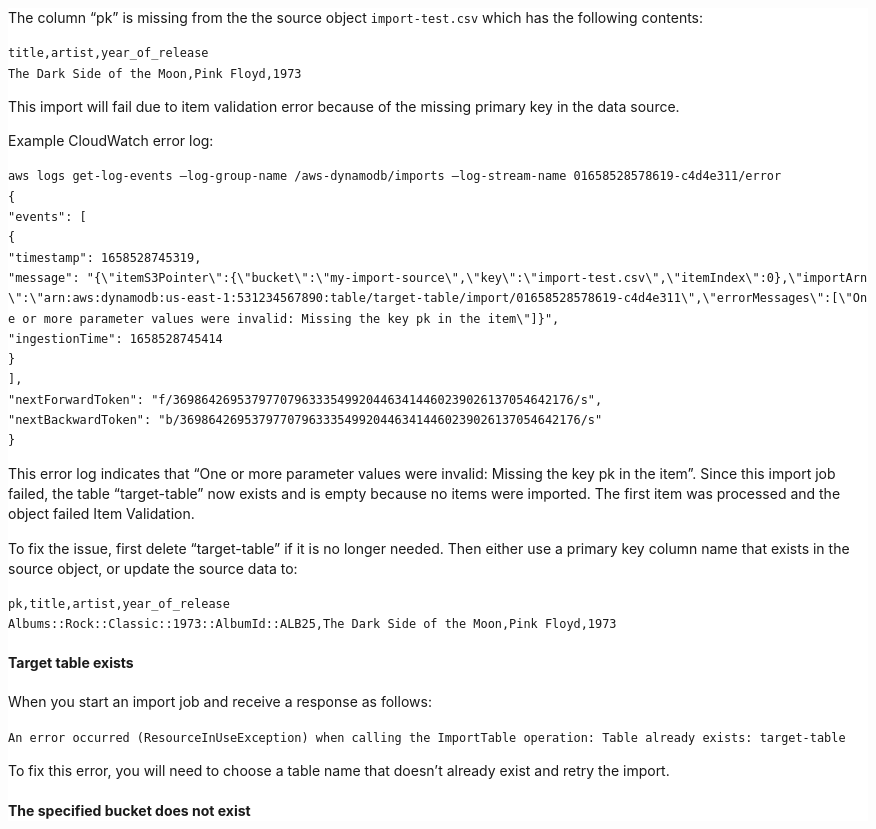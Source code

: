 The column “pk” is missing from the the source object `import-test.csv` which has the following contents:

```
title,artist,year_of_release
The Dark Side of the Moon,Pink Floyd,1973
```

This import will fail due to item validation error because of the missing primary key in the data source\.

Example CloudWatch error log:

```
aws logs get-log-events —log-group-name /aws-dynamodb/imports —log-stream-name 01658528578619-c4d4e311/error
{
"events": [
{
"timestamp": 1658528745319,
"message": "{\"itemS3Pointer\":{\"bucket\":\"my-import-source\",\"key\":\"import-test.csv\",\"itemIndex\":0},\"importArn\":\"arn:aws:dynamodb:us-east-1:531234567890:table/target-table/import/01658528578619-c4d4e311\",\"errorMessages\":[\"One or more parameter values were invalid: Missing the key pk in the item\"]}",
"ingestionTime": 1658528745414
}
],
"nextForwardToken": "f/36986426953797707963335499204463414460239026137054642176/s",
"nextBackwardToken": "b/36986426953797707963335499204463414460239026137054642176/s"
}
```

This error log indicates that “One or more parameter values were invalid: Missing the key pk in the item”\. Since this import job failed, the table “target\-table” now exists and is empty because no items were imported\. The first item was processed and the object failed Item Validation\. 

To fix the issue, first delete “target\-table” if it is no longer needed\. Then either use a primary key column name that exists in the source object, or update the source data to:

```
pk,title,artist,year_of_release
Albums::Rock::Classic::1973::AlbumId::ALB25,The Dark Side of the Moon,Pink Floyd,1973
```

#### Target table exists<a name="S3DataImport.Validation.Troubleshooting.TargetTable"></a>

When you start an import job and receive a response as follows:

```
An error occurred (ResourceInUseException) when calling the ImportTable operation: Table already exists: target-table
```

To fix this error, you will need to choose a table name that doesn’t already exist and retry the import\. 

#### The specified bucket does not exist<a name="S3DataImport.Validation.Troubleshooting.Bucket"></a>
